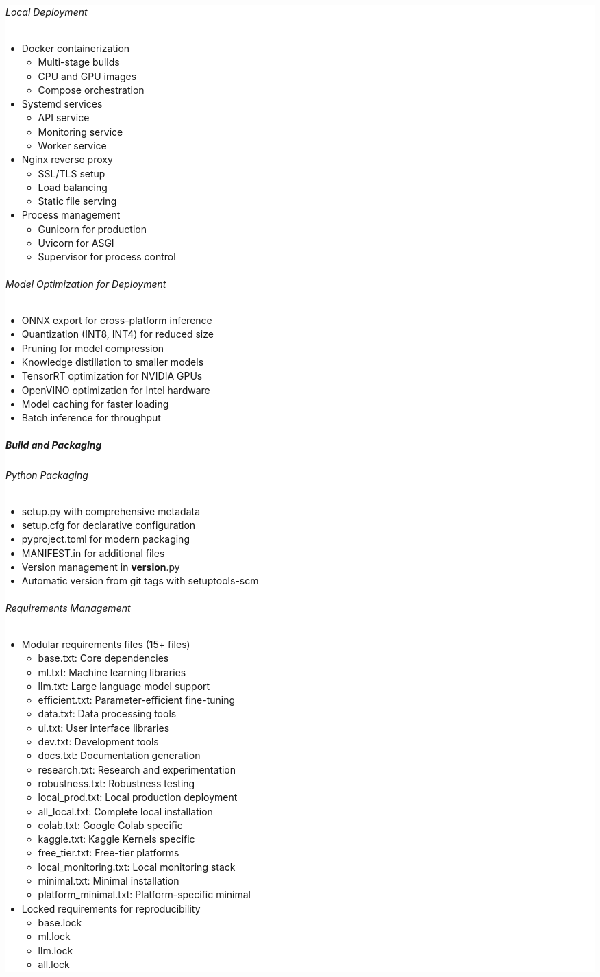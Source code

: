 ###### Local Deployment
- Docker containerization
  - Multi-stage builds
  - CPU and GPU images
  - Compose orchestration
- Systemd services
  - API service
  - Monitoring service
  - Worker service
- Nginx reverse proxy
  - SSL/TLS setup
  - Load balancing
  - Static file serving
- Process management
  - Gunicorn for production
  - Uvicorn for ASGI
  - Supervisor for process control

###### Model Optimization for Deployment
- ONNX export for cross-platform inference
- Quantization (INT8, INT4) for reduced size
- Pruning for model compression
- Knowledge distillation to smaller models
- TensorRT optimization for NVIDIA GPUs
- OpenVINO optimization for Intel hardware
- Model caching for faster loading
- Batch inference for throughput

##### Build and Packaging

###### Python Packaging
- setup.py with comprehensive metadata
- setup.cfg for declarative configuration
- pyproject.toml for modern packaging
- MANIFEST.in for additional files
- Version management in __version__.py
- Automatic version from git tags with setuptools-scm

###### Requirements Management
- Modular requirements files (15+ files)
  - base.txt: Core dependencies
  - ml.txt: Machine learning libraries
  - llm.txt: Large language model support
  - efficient.txt: Parameter-efficient fine-tuning
  - data.txt: Data processing tools
  - ui.txt: User interface libraries
  - dev.txt: Development tools
  - docs.txt: Documentation generation
  - research.txt: Research and experimentation
  - robustness.txt: Robustness testing
  - local_prod.txt: Local production deployment
  - all_local.txt: Complete local installation
  - colab.txt: Google Colab specific
  - kaggle.txt: Kaggle Kernels specific
  - free_tier.txt: Free-tier platforms
  - local_monitoring.txt: Local monitoring stack
  - minimal.txt: Minimal installation
  - platform_minimal.txt: Platform-specific minimal
- Locked requirements for reproducibility
  - base.lock
  - ml.lock
  - llm.lock
  - all.lock
